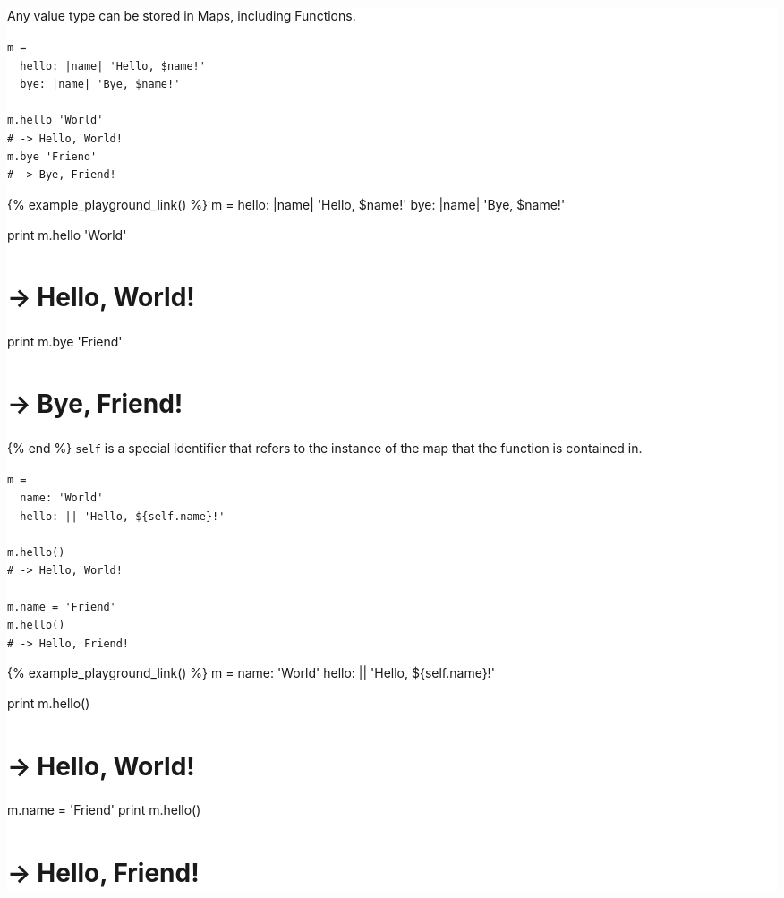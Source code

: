 Any value type can be stored in Maps, including Functions.

````koto
m = 
  hello: |name| 'Hello, $name!'
  bye: |name| 'Bye, $name!'

m.hello 'World'
# -> Hello, World!
m.bye 'Friend'
# -> Bye, Friend!
````

{% example_playground_link() %}
m = 
  hello: |name| 'Hello, $name!'
  bye: |name| 'Bye, $name!'

print m.hello 'World'
# -> Hello, World!
print m.bye 'Friend'
# -> Bye, Friend!

{% end %}
`self` is a special identifier that refers to the instance of the map that the function is contained in. 

````koto
m = 
  name: 'World'
  hello: || 'Hello, ${self.name}!'

m.hello()
# -> Hello, World!

m.name = 'Friend'
m.hello()
# -> Hello, Friend!
````

{% example_playground_link() %}
m = 
  name: 'World'
  hello: || 'Hello, ${self.name}!'

print m.hello()
# -> Hello, World!

m.name = 'Friend'
print m.hello()
# -> Hello, Friend!
